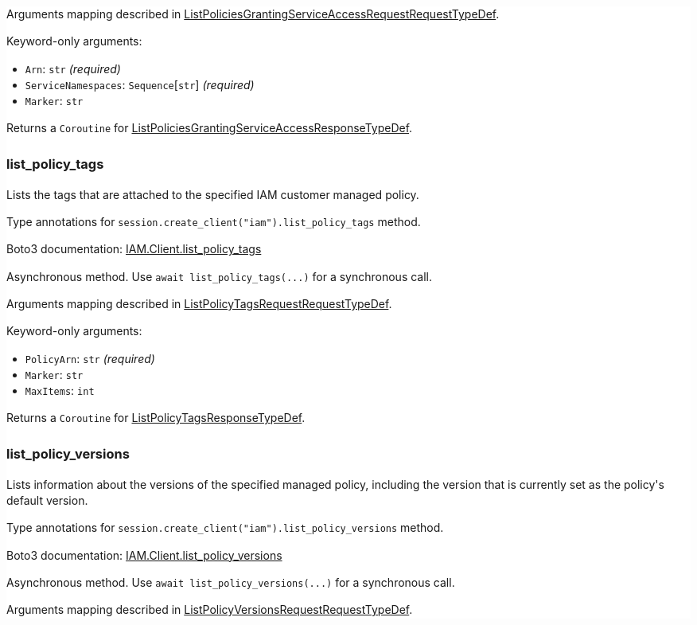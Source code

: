 Arguments mapping described in
[ListPoliciesGrantingServiceAccessRequestRequestTypeDef](./type_defs.md#listpoliciesgrantingserviceaccessrequestrequesttypedef).

Keyword-only arguments:

- `Arn`: `str` *(required)*
- `ServiceNamespaces`: `Sequence`\[`str`\] *(required)*
- `Marker`: `str`

Returns a `Coroutine` for
[ListPoliciesGrantingServiceAccessResponseTypeDef](./type_defs.md#listpoliciesgrantingserviceaccessresponsetypedef).

<a id="list\_policy\_tags"></a>

### list_policy_tags

Lists the tags that are attached to the specified IAM customer managed policy.

Type annotations for `session.create_client("iam").list_policy_tags` method.

Boto3 documentation:
[IAM.Client.list_policy_tags](https://boto3.amazonaws.com/v1/documentation/api/latest/reference/services/iam.html#IAM.Client.list_policy_tags)

Asynchronous method. Use `await list_policy_tags(...)` for a synchronous call.

Arguments mapping described in
[ListPolicyTagsRequestRequestTypeDef](./type_defs.md#listpolicytagsrequestrequesttypedef).

Keyword-only arguments:

- `PolicyArn`: `str` *(required)*
- `Marker`: `str`
- `MaxItems`: `int`

Returns a `Coroutine` for
[ListPolicyTagsResponseTypeDef](./type_defs.md#listpolicytagsresponsetypedef).

<a id="list\_policy\_versions"></a>

### list_policy_versions

Lists information about the versions of the specified managed policy, including
the version that is currently set as the policy's default version.

Type annotations for `session.create_client("iam").list_policy_versions`
method.

Boto3 documentation:
[IAM.Client.list_policy_versions](https://boto3.amazonaws.com/v1/documentation/api/latest/reference/services/iam.html#IAM.Client.list_policy_versions)

Asynchronous method. Use `await list_policy_versions(...)` for a synchronous
call.

Arguments mapping described in
[ListPolicyVersionsRequestRequestTypeDef](./type_defs.md#listpolicyversionsrequestrequesttypedef).
